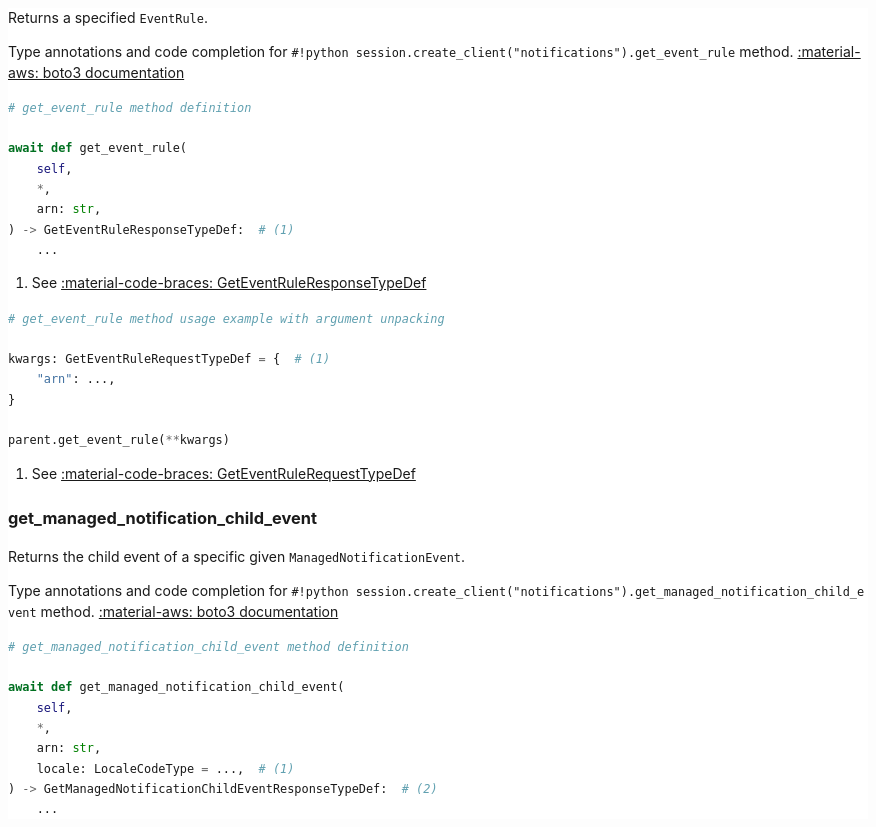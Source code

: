 Returns a specified <code>EventRule</code>.

Type annotations and code completion for `#!python session.create_client("notifications").get_event_rule` method.
[:material-aws: boto3 documentation](https://boto3.amazonaws.com/v1/documentation/api/latest/reference/services/notifications/client/get_event_rule.html)

```python
# get_event_rule method definition

await def get_event_rule(
    self,
    *,
    arn: str,
) -> GetEventRuleResponseTypeDef:  # (1)
    ...
```

1. See [:material-code-braces: GetEventRuleResponseTypeDef](./type_defs.md#geteventruleresponsetypedef)


```python
# get_event_rule method usage example with argument unpacking

kwargs: GetEventRuleRequestTypeDef = {  # (1)
    "arn": ...,
}

parent.get_event_rule(**kwargs)
```

1. See [:material-code-braces: GetEventRuleRequestTypeDef](./type_defs.md#geteventrulerequesttypedef)

### get\_managed\_notification\_child\_event

Returns the child event of a specific given
<code>ManagedNotificationEvent</code>.

Type annotations and code completion for `#!python session.create_client("notifications").get_managed_notification_child_event` method.
[:material-aws: boto3 documentation](https://boto3.amazonaws.com/v1/documentation/api/latest/reference/services/notifications/client/get_managed_notification_child_event.html)

```python
# get_managed_notification_child_event method definition

await def get_managed_notification_child_event(
    self,
    *,
    arn: str,
    locale: LocaleCodeType = ...,  # (1)
) -> GetManagedNotificationChildEventResponseTypeDef:  # (2)
    ...
```

